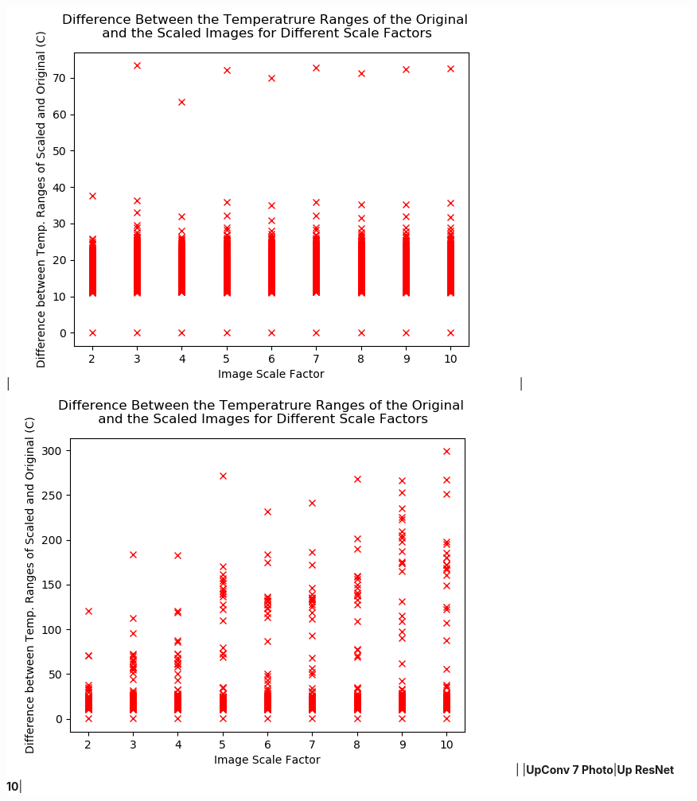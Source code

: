 |![](pi-camera-data-192168146-2019-09-05T10-45-18-Plots/ukbench/uint16/diff-range-temp-all-scale-uint16.png)|![](pi-camera-data-192168146-2019-09-05T10-45-18-Plots/upconv_7_anime_style_art_rgb/uint16/diff-range-temp-all-scale-uint16.png)|
|**UpConv 7 Photo**|**Up ResNet 10**|
